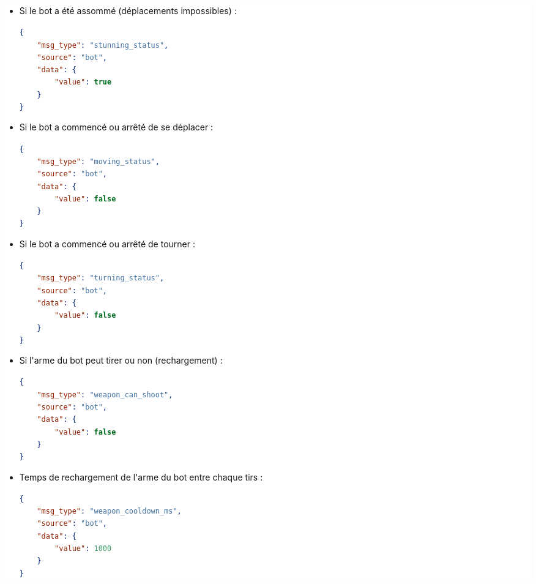   - Si le bot a été assommé (déplacements impossibles) :
    ```json
    {
        "msg_type": "stunning_status",
        "source": "bot",
        "data": {
            "value": true
        }
    }
    ```
  - Si le bot a commencé ou arrêté de se déplacer :
    ```json
    {
        "msg_type": "moving_status",
        "source": "bot",
        "data": {
            "value": false
        }
    }
    ```
  - Si le bot a commencé ou arrêté de tourner :
    ```json
    {
        "msg_type": "turning_status",
        "source": "bot",
        "data": {
            "value": false
        }
    }
    ```
  - Si l'arme du bot peut tirer ou non (rechargement) :
    ```json
    {
        "msg_type": "weapon_can_shoot",
        "source": "bot",
        "data": {
            "value": false
        }
    }
    ```

  - Temps de rechargement de l'arme du bot entre chaque tirs :
    ```json
    {
        "msg_type": "weapon_cooldown_ms",
        "source": "bot",
        "data": {
            "value": 1000
        }
    }
    ```
